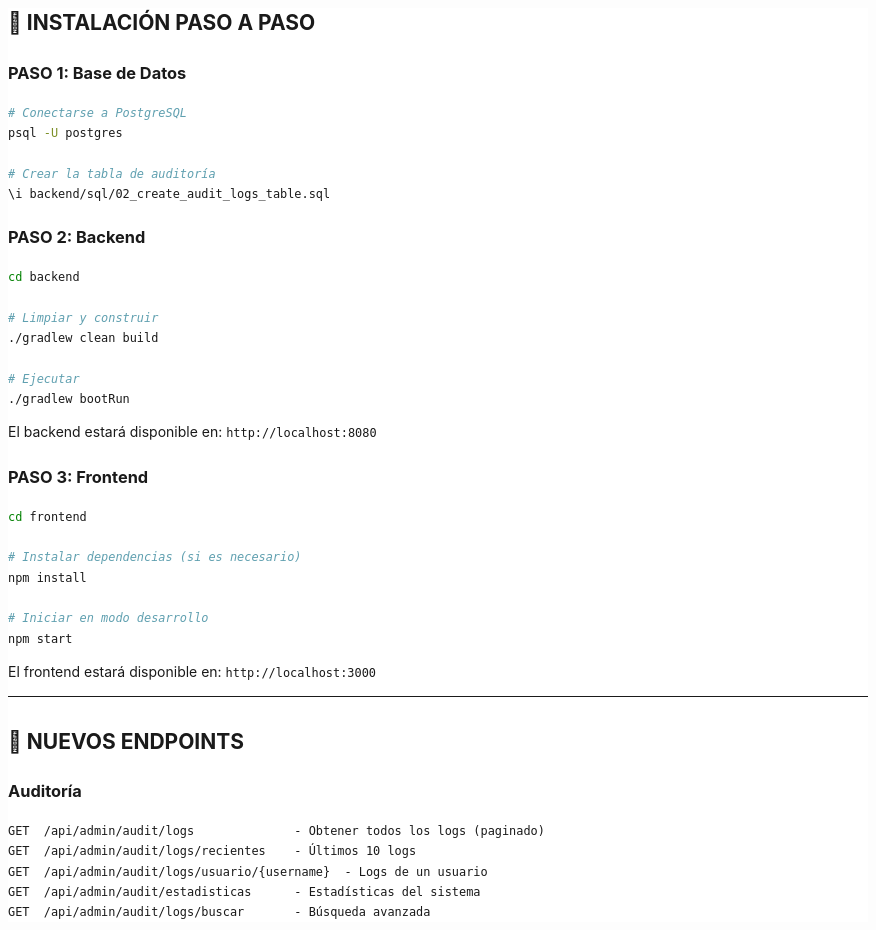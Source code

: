 ## 🔧 INSTALACIÓN PASO A PASO

### PASO 1: Base de Datos

```bash
# Conectarse a PostgreSQL
psql -U postgres

# Crear la tabla de auditoría
\i backend/sql/02_create_audit_logs_table.sql
```

### PASO 2: Backend

```bash
cd backend

# Limpiar y construir
./gradlew clean build

# Ejecutar
./gradlew bootRun
```

El backend estará disponible en: `http://localhost:8080`

### PASO 3: Frontend

```bash
cd frontend

# Instalar dependencias (si es necesario)
npm install

# Iniciar en modo desarrollo
npm start
```

El frontend estará disponible en: `http://localhost:3000`

---

## 🎯 NUEVOS ENDPOINTS

### Auditoría
```
GET  /api/admin/audit/logs              - Obtener todos los logs (paginado)
GET  /api/admin/audit/logs/recientes    - Últimos 10 logs
GET  /api/admin/audit/logs/usuario/{username}  - Logs de un usuario
GET  /api/admin/audit/estadisticas      - Estadísticas del sistema
GET  /api/admin/audit/logs/buscar       - Búsqueda avanzada
```
